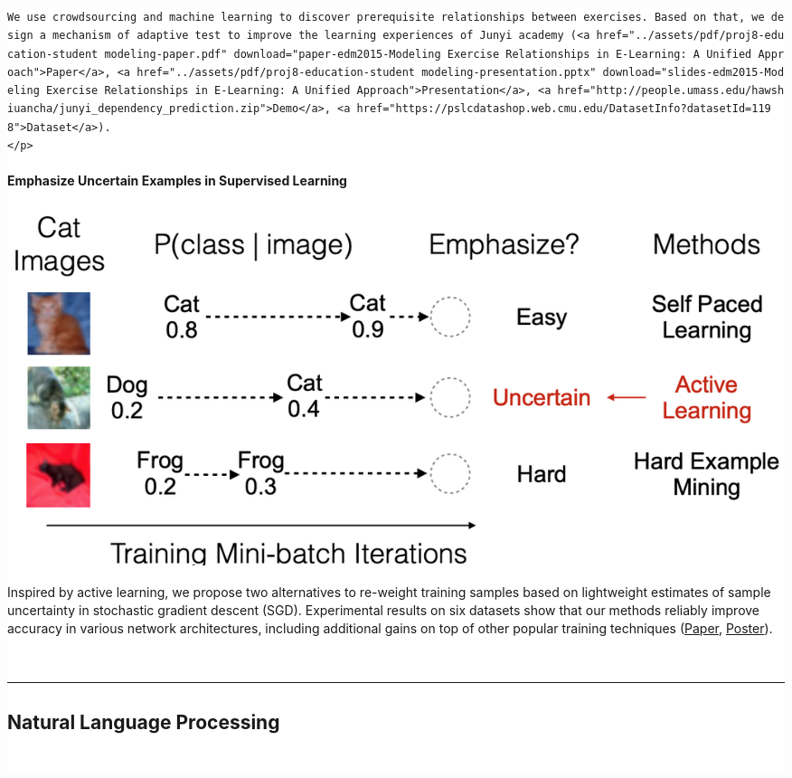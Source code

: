     We use crowdsourcing and machine learning to discover prerequisite relationships between exercises. Based on that, we design a mechanism of adaptive test to improve the learning experiences of Junyi academy (<a href="../assets/pdf/proj8-education-student modeling-paper.pdf" download="paper-edm2015-Modeling Exercise Relationships in E-Learning: A Unified Approach">Paper</a>, <a href="../assets/pdf/proj8-education-student modeling-presentation.pptx" download="slides-edm2015-Modeling Exercise Relationships in E-Learning: A Unified Approach">Presentation</a>, <a href="http://people.umass.edu/hawshiuancha/junyi_dependency_prediction.zip">Demo</a>, <a href="https://pslcdatashop.web.cmu.edu/DatasetInfo?datasetId=1198">Dataset</a>).
    </p>
  </div>
</div>

<h4>Emphasize Uncertain Examples in Supervised Learning</h4>
<div class="row row-grid">
  <div class="col-6">
    <img src="../assets/img/proj7-nn.png" class="img-responsive" width="100%">
  </div>
  <div class="col">
    <p>
    Inspired by active learning, we propose two alternatives to re-weight training samples based on lightweight estimates of sample uncertainty in stochastic gradient descent (SGD). Experimental results on six datasets show that our methods reliably improve accuracy in various network architectures, including additional gains on top of other popular training techniques (<a href="https://arxiv.org/abs/1704.07433">Paper</a>, <a href="https://arxiv.org/abs/1704.07433">Poster</a>).
    </p>
  </div>
</div>

<br>
<hr>
<div class="div-cat-header">
  <h2 id="header-NLP">Natural Language Processing</h2>
</div>
<br>
